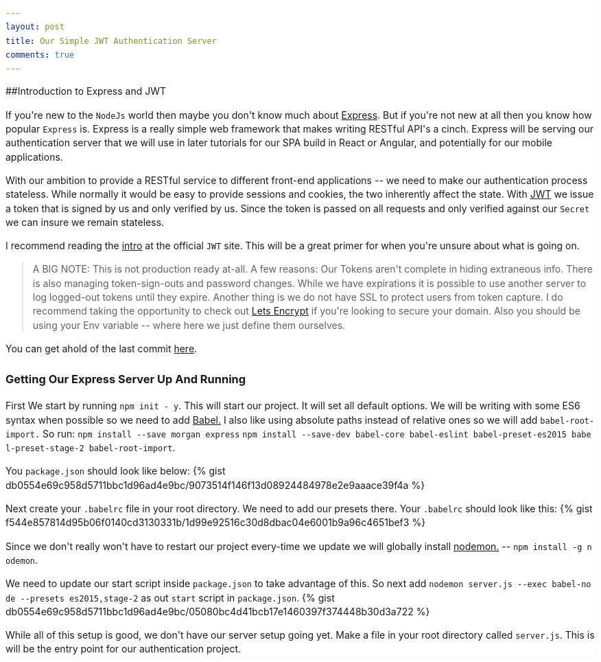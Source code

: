```yaml
---
layout: post
title: Our Simple JWT Authentication Server
comments: true
---
```

##Introduction to Express and JWT

If you're new to the `NodeJs` world then maybe you don't know much about [Express](http://expressjs.com/). But if you're not new at all then you know how popular `Express` is. Express is a really simple web framework that makes writing RESTful API's a cinch. Express will be serving our authentication server that we will use in later tutorials for our SPA build in React or Angular, and potentially for our mobile applications.

With our ambition to provide a RESTful service to different front-end applications -- we need to make our authentication process stateless. While normally it would be easy to provide sessions and cookies, the two inherently affect the state. With [JWT](https://jwt.io/) we issue a token that is signed by us and only verified by us. Since the token is passed on all requests and only verified against our `Secret` we can insure we remain stateless.

I recommend reading the [intro](https://jwt.io/introduction/) at the official `JWT` site. This will be a great primer for when you're unsure about what is going on.

> A BIG NOTE: This is not production ready at-all. A few reasons: Our Tokens aren't complete in hiding extraneous info. There is also managing token-sign-outs and password changes. While we have expirations it is possible to use another server to log logged-out tokens until they expire. Another thing is we do not have SSL to protect users from token capture. I do recommend taking the opportunity to check out [Lets Encrypt](https://letsencrypt.org/) if you're looking to secure your domain. Also you should be using your Env variable -- where here we just define them ourselves.

You can get ahold of the last commit [here](https://github.com/FullPint/simpleJwtAuthServer).  

### Getting Our Express Server Up And Running
First We start by running `npm init - y`. This will start our project. It will set all default options. We will be writing with some ES6 syntax when possible so we need to add [Babel.](#) I also like using absolute paths instead of relative ones so we will add `babel-root-import.` So run: `npm install --save morgan express` `npm install --save-dev babel-core babel-eslint babel-preset-es2015 babel-preset-stage-2 babel-root-import`.

You `package.json` should look like below:
{% gist db0554e69c958d5711bbc1d96ad4e9bc/9073514f146f13d08924484978e2e9aaace39f4a %}

Next create your `.babelrc` file in your root directory. We need to add our presets there.
Your `.babelrc` should look like this:
{% gist f544e857814d95b06f0140cd3130331b/1d99e92516c30d8dbac04e6001b9a96c4651bef3 %}

Since we don't really won't have to restart our project every-time we update we will globally install [nodemon.](#) -- `npm install -g nodemon`.

We need to update our start script inside `package.json` to take advantage of this. So next add `nodemon server.js --exec babel-node --presets es2015,stage-2` as out `start` script in `package.json`.
{% gist db0554e69c958d5711bbc1d96ad4e9bc/05080bc4d41bcb17e1460397f374448b30d3a722 %}

While all of this setup is good, we don't have our server setup going yet. Make a file in your root directory called `server.js`. This is will be the entry point for our authentication project.
